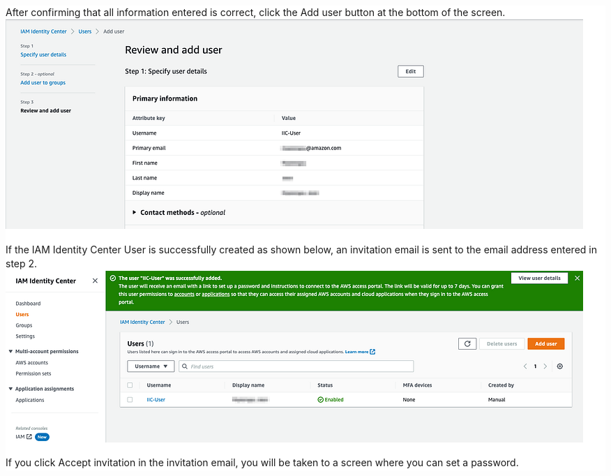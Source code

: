 
After confirming that all information entered is correct, click the Add user button at the bottom of the screen.
![Alt text](image-10.png)


If the IAM Identity Center User is successfully created as shown below, an invitation email is sent to the email address entered in step 2.
![Alt text](image-11.png)


If you click Accept invitation in the invitation email, you will be taken to a screen where you can set a password.